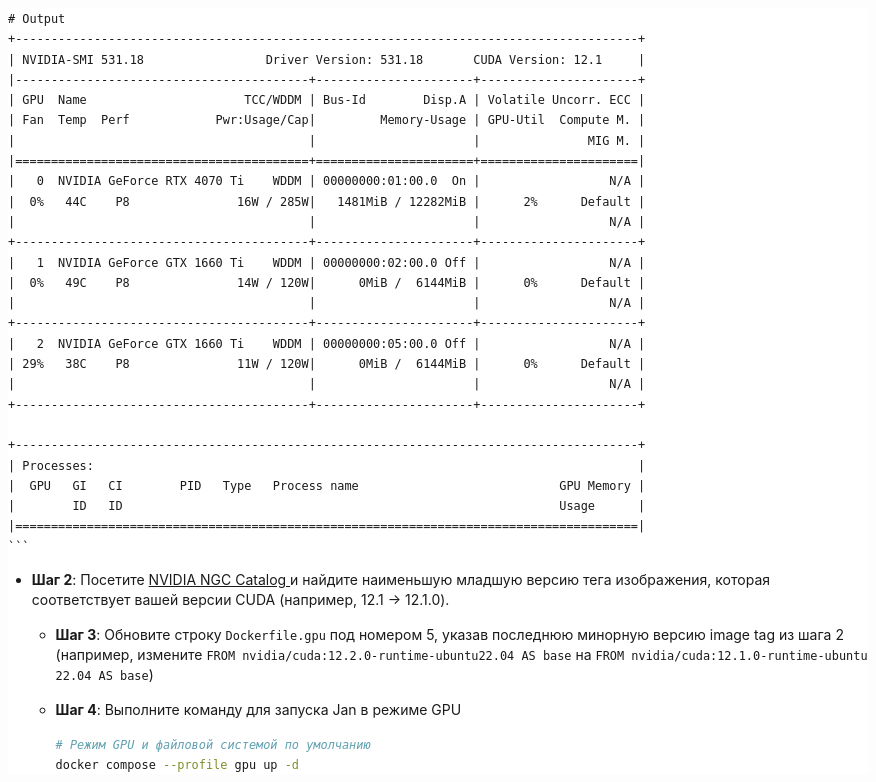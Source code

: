     # Output
    +---------------------------------------------------------------------------------------+
    | NVIDIA-SMI 531.18                 Driver Version: 531.18       CUDA Version: 12.1     |
    |-----------------------------------------+----------------------+----------------------+
    | GPU  Name                      TCC/WDDM | Bus-Id        Disp.A | Volatile Uncorr. ECC |
    | Fan  Temp  Perf            Pwr:Usage/Cap|         Memory-Usage | GPU-Util  Compute M. |
    |                                         |                      |               MIG M. |
    |=========================================+======================+======================|
    |   0  NVIDIA GeForce RTX 4070 Ti    WDDM | 00000000:01:00.0  On |                  N/A |
    |  0%   44C    P8               16W / 285W|   1481MiB / 12282MiB |      2%      Default |
    |                                         |                      |                  N/A |
    +-----------------------------------------+----------------------+----------------------+
    |   1  NVIDIA GeForce GTX 1660 Ti    WDDM | 00000000:02:00.0 Off |                  N/A |
    |  0%   49C    P8               14W / 120W|      0MiB /  6144MiB |      0%      Default |
    |                                         |                      |                  N/A |
    +-----------------------------------------+----------------------+----------------------+
    |   2  NVIDIA GeForce GTX 1660 Ti    WDDM | 00000000:05:00.0 Off |                  N/A |
    | 29%   38C    P8               11W / 120W|      0MiB /  6144MiB |      0%      Default |
    |                                         |                      |                  N/A |
    +-----------------------------------------+----------------------+----------------------+

    +---------------------------------------------------------------------------------------+
    | Processes:                                                                            |
    |  GPU   GI   CI        PID   Type   Process name                            GPU Memory |
    |        ID   ID                                                             Usage      |
    |=======================================================================================|
    ```

- **Шаг 2**: Посетите [NVIDIA NGC Catalog ](https://catalog.ngc.nvidia.com/orgs/nvidia/containers/cuda/tags) и найдите наименьшую младшую версию тега изображения, которая соответствует вашей версии CUDA (например, 12.1 -> 12.1.0).

  - **Шаг 3**: Обновите строку `Dockerfile.gpu` под номером 5, указав последнюю минорную версию image tag из шага 2 (например, измените `FROM nvidia/cuda:12.2.0-runtime-ubuntu22.04 AS base` на `FROM nvidia/cuda:12.1.0-runtime-ubuntu22.04 AS base`)

  - **Шаг 4**: Выполните команду для запуска Jan в режиме GPU

    ```bash
    # Режим GPU и файловой системой по умолчанию
    docker compose --profile gpu up -d
